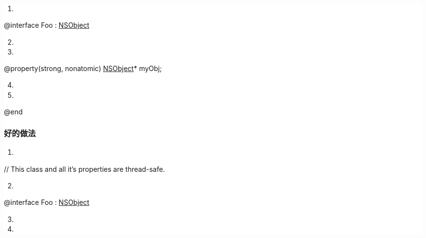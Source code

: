   1. 


@interface Foo : [NSObject](http://developer.apple.com/documentation/Cocoa/Reference/Foundation/Classes/NSObject_Class/)


	
  2. 



	
  3. 


@property(strong, nonatomic) [NSObject](http://developer.apple.com/documentation/Cocoa/Reference/Foundation/Classes/NSObject_Class/)* myObj;


	
  4. 



	
  5. 


@end











### 好的做法











	
  1. 


// This class and all it’s properties are thread-safe.


	
  2. 


@interface Foo : [NSObject](http://developer.apple.com/documentation/Cocoa/Reference/Foundation/Classes/NSObject_Class/)


	
  3. 



	
  4. 
